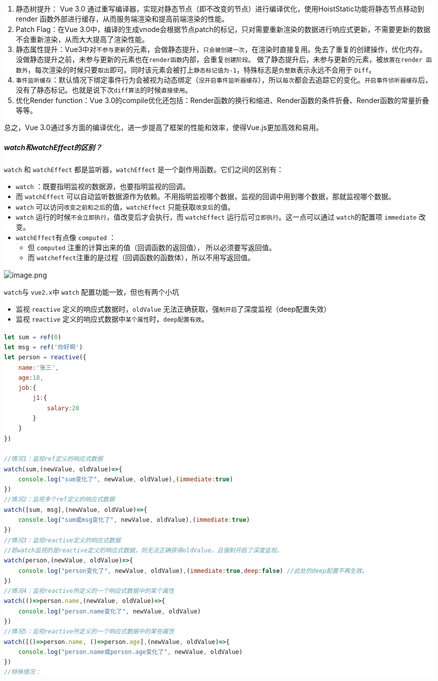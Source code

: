 1. 静态树提升： Vue 3.0 通过重写编译器，实现对静态节点（即不改变的节点）进行编译优化，使用HoistStatic功能将静态节点移动到 render 函数外部进行缓存，从而服务端渲染和提高前端渲染的性能。
2. Patch Flag：在Vue 3.0中，编译的生成vnode会根据节点patch的标记，只对需要重新渲染的数据进行响应式更新，不需要更新的数据不会重新渲染，从而大大提高了渲染性能。
3. 静态属性提升：Vue3中对`不参与更新`的元素，会做静态提升，`只会被创建一次`，在渲染时直接复用。免去了重复的创建操作，优化内存。 没做静态提升之前，未参与更新的元素也在`render函数`内部，会重复`创建阶段`。
   做了静态提升后，未参与更新的元素，被`放置在render 函数外`，每次渲染的时候只要`取出`即可。同时该元素会被打上`静态标记值为-1`，特殊标志是`负整数`表示永远不会用于 `Diff`。
4. `事件监听缓存`：默认情况下绑定事件行为会被视为动态绑定（`没开启事件监听器缓存`），所以`每次`都会去追踪它的变化。`开启事件侦听器缓存`后，没有了静态标记。也就是说下次`diff算法`的时候`直接使用`。
5. 优化Render function：Vue 3.0的compile优化还包括：Render函数的换行和缩进、Render函数的条件折叠、Render函数的常量折叠等等。

总之，Vue 3.0通过多方面的编译优化，进一步提高了框架的性能和效率，使得Vue.js更加高效和易用。

##### watch和watchEffect的区别？

`watch` 和 `watchEffect` 都是监听器，`watchEffect` 是一个副作用函数。它们之间的区别有：

- `watch` ：既要指明监视的数据源，也要指明监视的回调。
- 而 `watchEffect` 可以自动监听数据源作为依赖。不用指明监视哪个数据，监视的回调中用到哪个数据，那就监视哪个数据。
- `watch` 可以访问`改变之前和之后`的值，`watchEffect` 只能获取`改变后`的值。
- `watch` 运行的时候`不会立即执行`，值改变后才会执行，而 `watchEffect` 运行后可`立即执行`。这一点可以通过 `watch`的配置项 `immediate` 改变。
- `watchEffect`有点像 `computed` ：
  - 但 `computed` 注重的计算出来的值（回调函数的返回值）， 所以必须要写返回值。
  - 而 `watcheffect`注重的是过程（回调函数的函数体），所以不用写返回值。

![image.png](https://p9-juejin.byteimg.com/tos-cn-i-k3u1fbpfcp/a343493e42514a9a8b78d8b8d43ca7a6~tplv-k3u1fbpfcp-zoom-in-crop-mark:800:0:0:0.awebp?)

`watch`与 `vue2.x`中 `watch` 配置功能一致，但也有两个小坑

- 监视 `reactive` 定义的响应式数据时，`oldValue` 无法正确获取，强`制开启`了深度监视（deep配置失效）
- 监视 `reactive` 定义的响应式数据中`某个属性`时，`deep配置有效`。

```js
let sum = ref(0)
let msg = ref('你好啊')
let person = reactive({
	name:'张三',
	age:18,
	job:{
		j1:{
			salary:20
		}
	}
})

//情况1：监视ref定义的响应式数据
watch(sum,(newValue, oldValue)=>{
	console.log("sum变化了", newValue, oldValue),(immediate:true)
})
//情况2：监视多个ref定义的响应式数据
watch([sum, msg],(newValue, oldValue)=>{
	console.log("sum或msg变化了", newValue, oldValue),(immediate:true)
})
//情况3：监视reactive定义的响应式数据
//若watch监视的是reactive定义的响应式数据，则无法正确获得oldValue，且强制开启了深度监视。
watch(person,(newValue, oldValue)=>{
	console.log("person变化了", newValue, oldValue),(immediate:true,deep:false) //此处的deep配置不再生效。
})
//情况4：监视reactive所定义的一个响应式数据中的某个属性
watch(()=>person.name,(newValue, oldValue)=>{
	console.log("person.name变化了", newValue, oldValue)
})
//情况5：监视reactive所定义的一个响应式数据中的某些属性
watch([()=>person.name, ()=>person.age],(newValue, oldValue)=>{
	console.log("person.name或person.age变化了", newValue, oldValue)
})
//特殊情况：
```